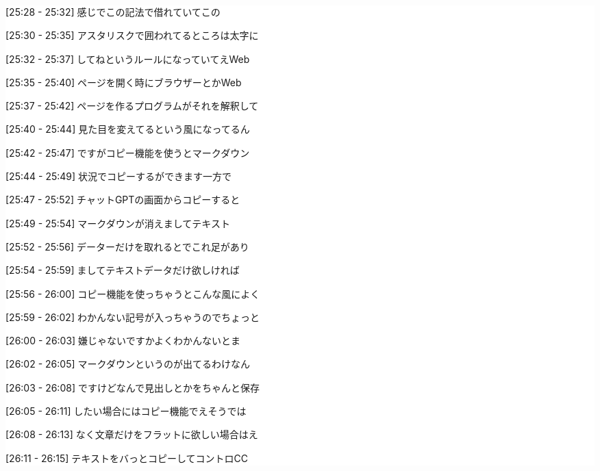 [25:28 - 25:32]
感じでこの記法で借れていてこの

[25:30 - 25:35]
アスタリスクで囲われてるところは太字に

[25:32 - 25:37]
してねというルールになっていてえWeb

[25:35 - 25:40]
ページを開く時にブラウザーとかWeb

[25:37 - 25:42]
ページを作るプログラムがそれを解釈して

[25:40 - 25:44]
見た目を変えてるという風になってるん

[25:42 - 25:47]
ですがコピー機能を使うとマークダウン

[25:44 - 25:49]
状況でコピーするができます一方で

[25:47 - 25:52]
チャットGPTの画面からコピーすると

[25:49 - 25:54]
マークダウンが消えましてテキスト

[25:52 - 25:56]
データーだけを取れるとでこれ足があり

[25:54 - 25:59]
ましてテキストデータだけ欲しければ

[25:56 - 26:00]
コピー機能を使っちゃうとこんな風によく

[25:59 - 26:02]
わかんない記号が入っちゃうのでちょっと

[26:00 - 26:03]
嫌じゃないですかよくわかんないとま

[26:02 - 26:05]
マークダウンというのが出てるわけなん

[26:03 - 26:08]
ですけどなんで見出しとかをちゃんと保存

[26:05 - 26:11]
したい場合にはコピー機能でえそうでは

[26:08 - 26:13]
なく文章だけをフラットに欲しい場合はえ

[26:11 - 26:15]
テキストをバっとコピーしてコントロCC
